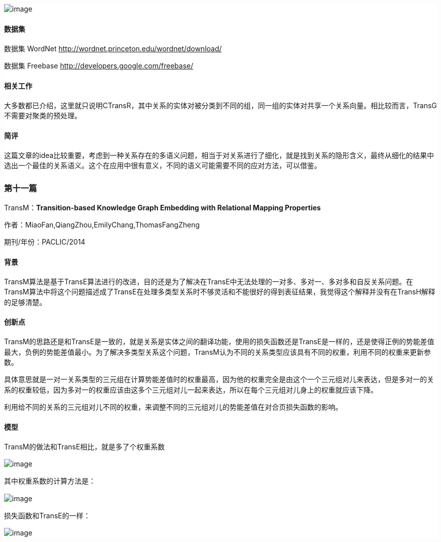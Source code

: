 ![image](C:/Users/baiye/Desktop/%E8%AE%BA%E6%96%87%E7%AC%94%E8%AE%B0/%E5%9B%BE%E7%89%87/74.png)

#### 数据集
数据集 WordNet http://wordnet.princeton.edu/wordnet/download/

数据集 Freebase http://developers.google.com/freebase/

#### 相关工作
大多数都已介绍，这里就只说明CTransR，其中关系的实体对被分类到不同的组，同一组的实体对共享一个关系向量。相比较而言，TransG不需要对聚类的预处理。

#### 简评
这篇文章的idea比较重要，考虑到一种关系存在的多语义问题，相当于对关系进行了细化，就是找到关系的隐形含义，最终从细化的结果中选出一个最佳的关系语义。这个在应用中很有意义，不同的语义可能需要不同的应对方法，可以借鉴。


### 第十一篇
TransM：**Transition-based Knowledge Graph Embedding with Relational Mapping Properties**

作者：MiaoFan,QiangZhou,EmilyChang,ThomasFangZheng

期刊/年份：PACLIC/2014



#### 背景
TransM算法是基于TransE算法进行的改进，目的还是为了解决在TransE中无法处理的一对多、多对一、多对多和自反关系问题。在TransM算法中将这个问题描述成了TransE在处理多类型关系时不够灵活和不能很好的得到表征结果，我觉得这个解释并没有在TransH解释的足够清楚。


#### 创新点

TransM的思路还是和TransE是一致的，就是关系是实体之间的翻译功能，使用的损失函数还是TransE是一样的，还是使得正例的势能差值最大，负例的势能差值最小。为了解决多类型关系这个问题，TransM认为不同的关系类型应该具有不同的权重，利用不同的权重来更新参数。

具体意思就是一对一关系类型的三元组在计算势能差值时的权重最高，因为他的权重完全是由这个一个三元组对儿来表达，但是多对一的关系的权重较低，因为多对一的权重应该由这多个三元组对儿一起来表达，所以在每个三元组对儿身上的权重就应该下降。

利用给不同的关系的三元组对儿不同的权重，来调整不同的三元组对儿的势能差值在对合页损失函数的影响。


#### 模型

TransM的做法和TransE相比，就是多了个权重系数

![image](C:/Users/baiye/Desktop/%E8%AE%BA%E6%96%87%E7%AC%94%E8%AE%B0/%E5%9B%BE%E7%89%87/75.png)

其中权重系数的计算方法是：

![image](C:/Users/baiye/Desktop/%E8%AE%BA%E6%96%87%E7%AC%94%E8%AE%B0/%E5%9B%BE%E7%89%87/76.png)

损失函数和TransE的一样：

![image](C:/Users/baiye/Desktop/%E8%AE%BA%E6%96%87%E7%AC%94%E8%AE%B0/%E5%9B%BE%E7%89%87/77.png)

